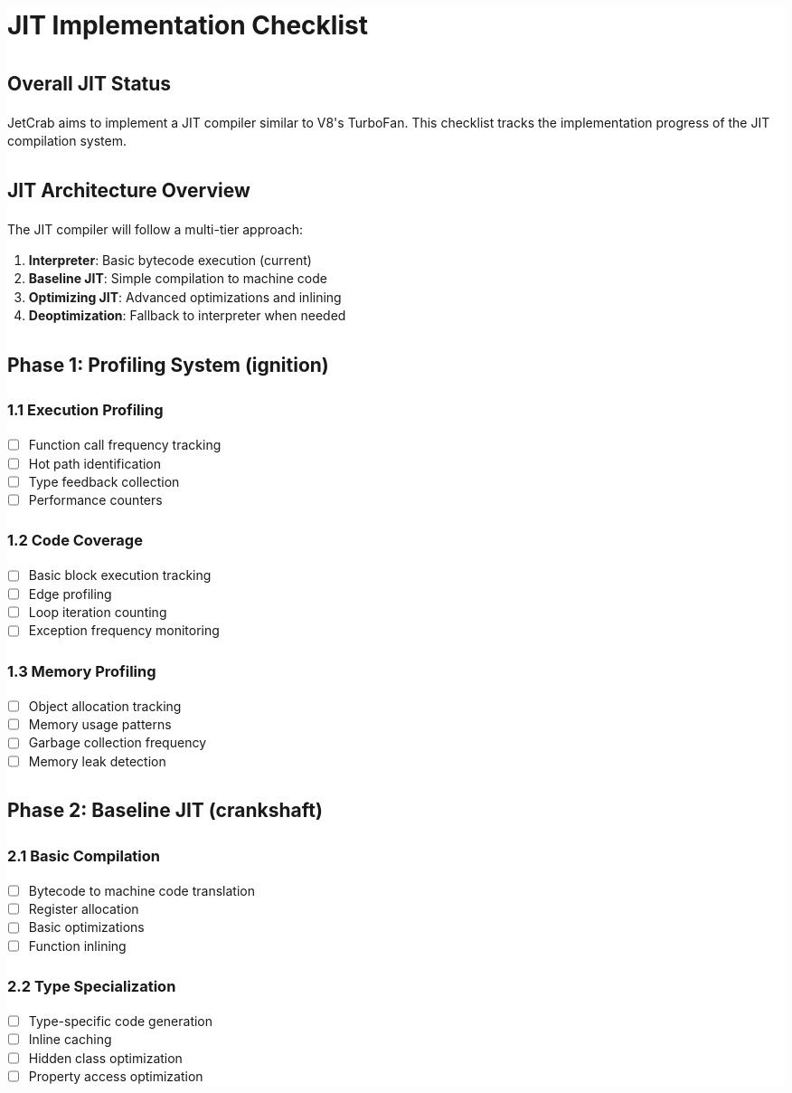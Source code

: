 # JIT Implementation Checklist

## Overall JIT Status

JetCrab aims to implement a JIT compiler similar to V8's TurboFan. This checklist tracks the implementation progress of the JIT compilation system.

## JIT Architecture Overview

The JIT compiler will follow a multi-tier approach:

1. **Interpreter**: Basic bytecode execution (current)
2. **Baseline JIT**: Simple compilation to machine code
3. **Optimizing JIT**: Advanced optimizations and inlining
4. **Deoptimization**: Fallback to interpreter when needed

## Phase 1: Profiling System (ignition)

### **1.1 Execution Profiling**
- [ ] Function call frequency tracking
- [ ] Hot path identification
- [ ] Type feedback collection
- [ ] Performance counters

### **1.2 Code Coverage**
- [ ] Basic block execution tracking
- [ ] Edge profiling
- [ ] Loop iteration counting
- [ ] Exception frequency monitoring

### **1.3 Memory Profiling**
- [ ] Object allocation tracking
- [ ] Memory usage patterns
- [ ] Garbage collection frequency
- [ ] Memory leak detection

## Phase 2: Baseline JIT (crankshaft)

### **2.1 Basic Compilation**
- [ ] Bytecode to machine code translation
- [ ] Register allocation
- [ ] Basic optimizations
- [ ] Function inlining

### **2.2 Type Specialization**
- [ ] Type-specific code generation
- [ ] Inline caching
- [ ] Hidden class optimization
- [ ] Property access optimization
